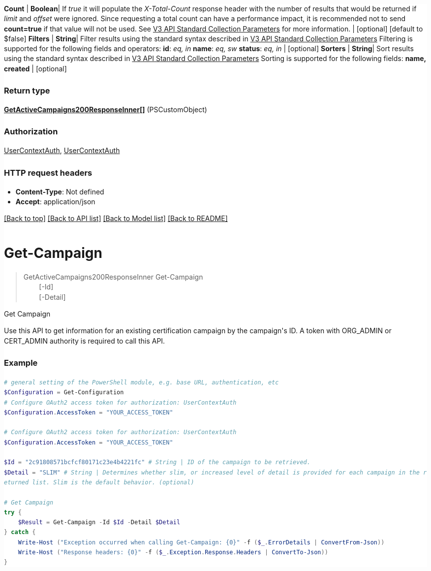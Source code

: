  **Count** | **Boolean**| If *true* it will populate the *X-Total-Count* response header with the number of results that would be returned if *limit* and *offset* were ignored.  Since requesting a total count can have a performance impact, it is recommended not to send **count&#x3D;true** if that value will not be used.  See [V3 API Standard Collection Parameters](https://developer.sailpoint.com/idn/api/standard-collection-parameters) for more information. | [optional] [default to $false]
 **Filters** | **String**| Filter results using the standard syntax described in [V3 API Standard Collection Parameters](https://developer.sailpoint.com/idn/api/standard-collection-parameters#filtering-results)  Filtering is supported for the following fields and operators:  **id**: *eq, in*  **name**: *eq, sw*  **status**: *eq, in* | [optional] 
 **Sorters** | **String**| Sort results using the standard syntax described in [V3 API Standard Collection Parameters](https://developer.sailpoint.com/idn/api/standard-collection-parameters#sorting-results)  Sorting is supported for the following fields: **name, created** | [optional] 

### Return type

[**GetActiveCampaigns200ResponseInner[]**](GetActiveCampaigns200ResponseInner.md) (PSCustomObject)

### Authorization

[UserContextAuth](../README.md#UserContextAuth), [UserContextAuth](../README.md#UserContextAuth)

### HTTP request headers

 - **Content-Type**: Not defined
 - **Accept**: application/json

[[Back to top]](#) [[Back to API list]](../README.md#documentation-for-api-endpoints) [[Back to Model list]](../README.md#documentation-for-models) [[Back to README]](../README.md)

<a id="Get-Campaign"></a>
# **Get-Campaign**
> GetActiveCampaigns200ResponseInner Get-Campaign<br>
> &nbsp;&nbsp;&nbsp;&nbsp;&nbsp;&nbsp;&nbsp;&nbsp;[-Id] <String><br>
> &nbsp;&nbsp;&nbsp;&nbsp;&nbsp;&nbsp;&nbsp;&nbsp;[-Detail] <String><br>

Get Campaign

Use this API to get information for an existing certification campaign by the campaign's ID.  A token with ORG_ADMIN or CERT_ADMIN authority is required to call this API. 

### Example
```powershell
# general setting of the PowerShell module, e.g. base URL, authentication, etc
$Configuration = Get-Configuration
# Configure OAuth2 access token for authorization: UserContextAuth
$Configuration.AccessToken = "YOUR_ACCESS_TOKEN"

# Configure OAuth2 access token for authorization: UserContextAuth
$Configuration.AccessToken = "YOUR_ACCESS_TOKEN"

$Id = "2c91808571bcfcf80171c23e4b4221fc" # String | ID of the campaign to be retrieved.
$Detail = "SLIM" # String | Determines whether slim, or increased level of detail is provided for each campaign in the returned list. Slim is the default behavior. (optional)

# Get Campaign
try {
    $Result = Get-Campaign -Id $Id -Detail $Detail
} catch {
    Write-Host ("Exception occurred when calling Get-Campaign: {0}" -f ($_.ErrorDetails | ConvertFrom-Json))
    Write-Host ("Response headers: {0}" -f ($_.Exception.Response.Headers | ConvertTo-Json))
}
```
